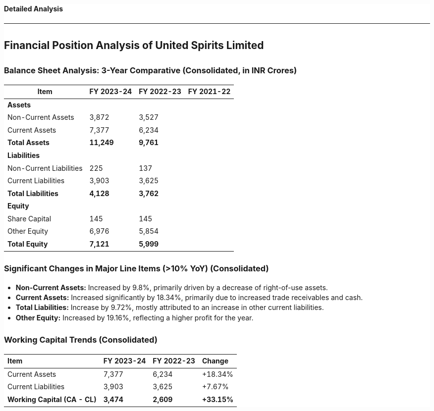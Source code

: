 #### Detailed Analysis
---
## Financial Position Analysis of United Spirits Limited

### Balance Sheet Analysis: 3-Year Comparative (Consolidated, in INR Crores)

| Item                      | FY 2023-24 | FY 2022-23 | FY 2021-22 |
| ------------------------- | ---------- | ---------- | -------------------- |
| **Assets**                |            |            |                      |
| Non-Current Assets        | 3,872      | 3,527      |                      |
| Current Assets            | 7,377      | 6,234      |                      |
| **Total Assets**          | **11,249** | **9,761**  |                      |
| **Liabilities**           |            |            |                      |
| Non-Current Liabilities   | 225        | 137        |                      |
| Current Liabilities       | 3,903      | 3,625      |                      |
| **Total Liabilities**     | **4,128** | **3,762**  |                      |
| **Equity**                |            |            |                      |
| Share Capital             | 145        | 145        |                      |
| Other Equity              | 6,976      | 5,854      |                      |
| **Total Equity**          | **7,121**  | **5,999**  |                      |

### Significant Changes in Major Line Items (>10% YoY) (Consolidated)

*   **Non-Current Assets:** Increased by 9.8%, primarily driven by a decrease of right-of-use assets.
*   **Current Assets:** Increased significantly by 18.34%, primarily due to increased trade receivables and cash.
*   **Total Liabilities:** Increase by 9.72%, mostly attributed to an increase in other current liabilities.
*   **Other Equity:** Increased by 19.16%, reflecting a higher profit for the year.

### Working Capital Trends (Consolidated)

| Item                               | FY 2023-24   | FY 2022-23    | Change      |
| :--------------------------------- | :----------- | :------------ | :---------- |
| Current Assets                     | 7,377        | 6,234         | +18.34%     |
| Current Liabilities                | 3,903        | 3,625         | +7.67%      |
| **Working Capital (CA - CL)**    | **3,474**    | **2,609**     | **+33.15%** |
